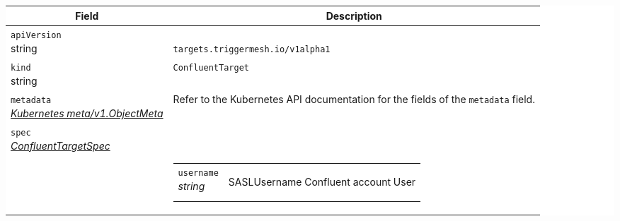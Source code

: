 <table>
<thead>
<tr>
<th>Field</th>
<th>Description</th>
</tr>
</thead>
<tbody>
<tr>
<td>
<code>apiVersion</code></br>
string</td>
<td>
<code>
targets.triggermesh.io/v1alpha1
</code>
</td>
</tr>
<tr>
<td>
<code>kind</code></br>
string
</td>
<td><code>ConfluentTarget</code></td>
</tr>
<tr>
<td>
<code>metadata</code></br>
<em>
<a href="https://kubernetes.io/docs/reference/generated/kubernetes-api/v1.18/#objectmeta-v1-meta">
Kubernetes meta/v1.ObjectMeta
</a>
</em>
</td>
<td>
Refer to the Kubernetes API documentation for the fields of the
<code>metadata</code> field.
</td>
</tr>
<tr>
<td>
<code>spec</code></br>
<em>
<a href="#targets.triggermesh.io/v1alpha1.ConfluentTargetSpec">
ConfluentTargetSpec
</a>
</em>
</td>
<td>
<br/>
<br/>
<table>
<tr>
<td>
<code>username</code></br>
<em>
string
</em>
</td>
<td>
<p>SASLUsername Confluent account User</p>
</td>
</tr>
<tr>